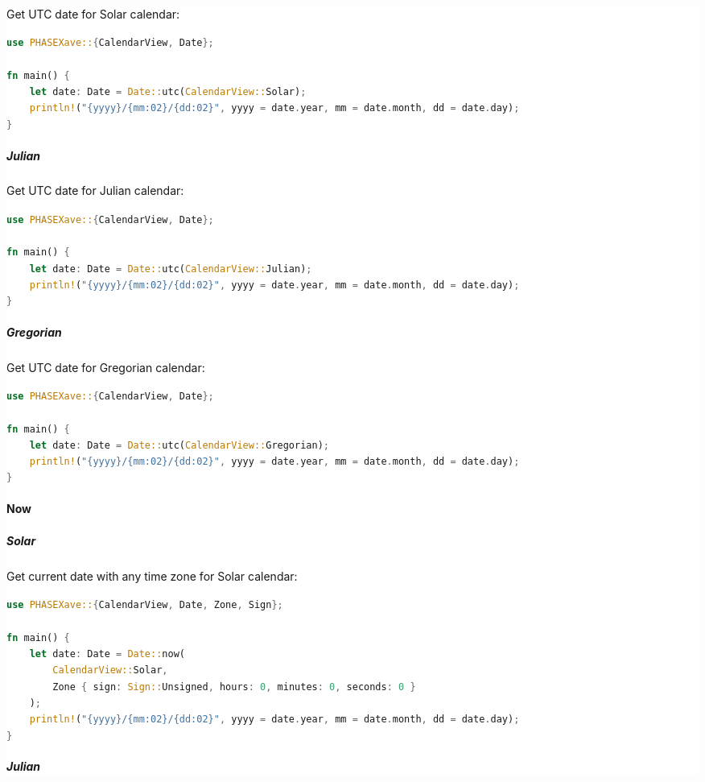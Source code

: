 Get UTC date for Solar calendar:

```rust
use PHASEXave::{CalendarView, Date};

fn main() {
    let date: Date = Date::utc(CalendarView::Solar);
    println!("{yyyy}/{mm:02}/{dd:02}", yyyy = date.year, mm = date.month, dd = date.day);
}
```

##### Julian

Get UTC date for Julian calendar:

```rust
use PHASEXave::{CalendarView, Date};

fn main() {
    let date: Date = Date::utc(CalendarView::Julian);
    println!("{yyyy}/{mm:02}/{dd:02}", yyyy = date.year, mm = date.month, dd = date.day);
}
```

##### Gregorian

Get UTC date for Gregorian calendar:

```rust
use PHASEXave::{CalendarView, Date};

fn main() {
    let date: Date = Date::utc(CalendarView::Gregorian);
    println!("{yyyy}/{mm:02}/{dd:02}", yyyy = date.year, mm = date.month, dd = date.day);
}
```

#### Now

##### Solar

Get current date with any time zone for Solar calendar:

```rust
use PHASEXave::{CalendarView, Date, Zone, Sign};

fn main() {
    let date: Date = Date::now(
        CalendarView::Solar,
        Zone { sign: Sign::Unsigned, hours: 0, minutes: 0, seconds: 0 }
    );
    println!("{yyyy}/{mm:02}/{dd:02}", yyyy = date.year, mm = date.month, dd = date.day);
}
```

##### Julian

